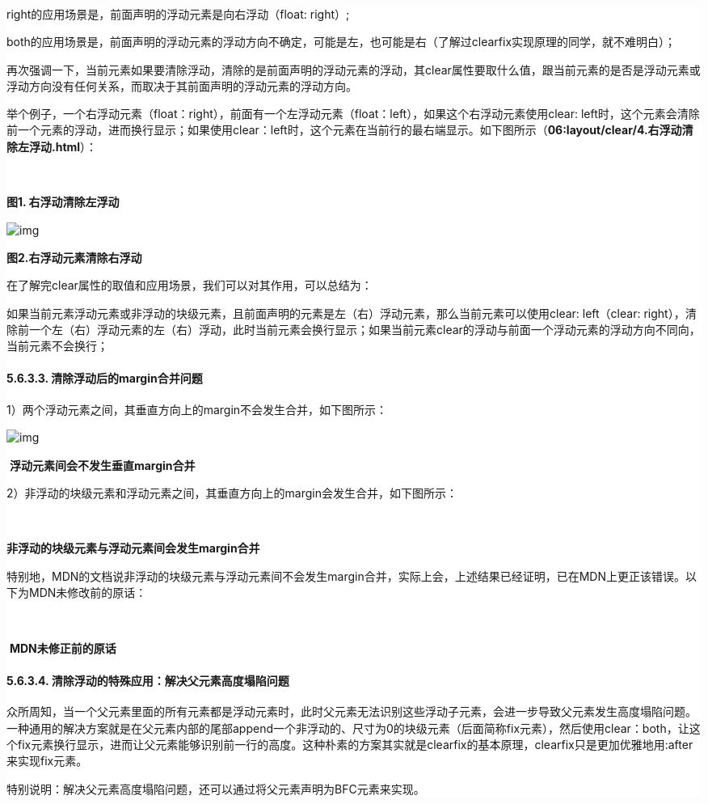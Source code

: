 right的应用场景是，前面声明的浮动元素是向右浮动（float: right）;

both的应用场景是，前面声明的浮动元素的浮动方向不确定，可能是左，也可能是右（了解过clearfix实现原理的同学，就不难明白）；



再次强调一下，当前元素如果要清除浮动，清除的是前面声明的浮动元素的浮动，其clear属性要取什么值，跟当前元素的是否是浮动元素或浮动方向没有任何关系，而取决于其前面声明的浮动元素的浮动方向。



举个例子，一个右浮动元素（float：right），前面有一个左浮动元素（float：left），如果这个右浮动元素使用clear: left时，这个元素会清除前一个元素的浮动，进而换行显示；如果使用clear：left时，这个元素在当前行的最右端显示。如下图所示（**06:layout/clear/4.右浮动清除左浮动.html**）：

![img](data:image/gif;base64,iVBORw0KGgoAAAANSUhEUgAAAAEAAAABCAYAAAAfFcSJAAAADUlEQVQImWNgYGBgAAAABQABh6FO1AAAAABJRU5ErkJggg==)

**图1. 右浮动清除左浮动**

![img](https://mmbiz.qpic.cn/mmbiz_png/8MlzfXQEOWu3vJSOYc8GWRWTiaZIav5GAlJXZgTia8tQ4tU4UreREGhAs8jqgJ2SUwvrcsXhoHMbFyphIB6cXSEg/640?wx_fmt=png&tp=webp&wxfrom=5&wx_lazy=1&wx_co=1)

**图2.右浮动元素清除右浮动**

在了解完clear属性的取值和应用场景，我们可以对其作用，可以总结为：

如果当前元素浮动元素或非浮动的块级元素，且前面声明的元素是左（右）浮动元素，那么当前元素可以使用clear: left（clear: right），清除前一个左（右）浮动元素的左（右）浮动，此时当前元素会换行显示；如果当前元素clear的浮动与前面一个浮动元素的浮动方向不同向，当前元素不会换行；

#### 5.6.3.3. 清除浮动后的margin合并问题

1）两个浮动元素之间，其垂直方向上的margin不会发生合并，如下图所示：

![img](https://mmbiz.qpic.cn/mmbiz_png/8MlzfXQEOWvpDbiaLOH28vGA2r53HLo93MgflhafibqAfALrCibibn5juBdpNc7PafCwBiaZ8xGgfeiaHAkF67JbaCRg/640?wx_fmt=png&tp=webp&wxfrom=5&wx_lazy=1&wx_co=1)

​                                    **浮动元素间会不发生垂直margin合并**



2）非浮动的块级元素和浮动元素之间，其垂直方向上的margin会发生合并，如下图所示：



![img](data:image/gif;base64,iVBORw0KGgoAAAANSUhEUgAAAAEAAAABCAYAAAAfFcSJAAAADUlEQVQImWNgYGBgAAAABQABh6FO1AAAAABJRU5ErkJggg==)

**非浮动的块级元素与浮动元素间会发生margin合并**

特别地，MDN的文档说非浮动的块级元素与浮动元素间不会发生margin合并，实际上会，上述结果已经证明，已在MDN上更正该错误。以下为MDN未修改前的原话：



![img](data:image/gif;base64,iVBORw0KGgoAAAANSUhEUgAAAAEAAAABCAYAAAAfFcSJAAAADUlEQVQImWNgYGBgAAAABQABh6FO1AAAAABJRU5ErkJggg==)

​                                                   **MDN未修正前的原话**



#### 5.6.3.4. 清除浮动的特殊应用：解决父元素高度塌陷问题

众所周知，当一个父元素里面的所有元素都是浮动元素时，此时父元素无法识别这些浮动子元素，会进一步导致父元素发生高度塌陷问题。一种通用的解决方案就是在父元素内部的尾部append一个非浮动的、尺寸为0的块级元素（后面简称fix元素），然后使用clear：both，让这个fix元素换行显示，进而让父元素能够识别前一行的高度。这种朴素的方案其实就是clearfix的基本原理，clearfix只是更加优雅地用:after来实现fix元素。

特别说明：解决父元素高度塌陷问题，还可以通过将父元素声明为BFC元素来实现。

